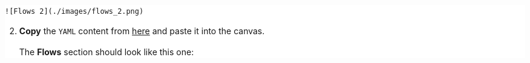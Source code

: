     ![Flows 2](./images/flows_2.png)

2. **Copy** the `YAML` content from [here](files/flow.yml) and paste it into the canvas.

    The **Flows** section should look like this one:
